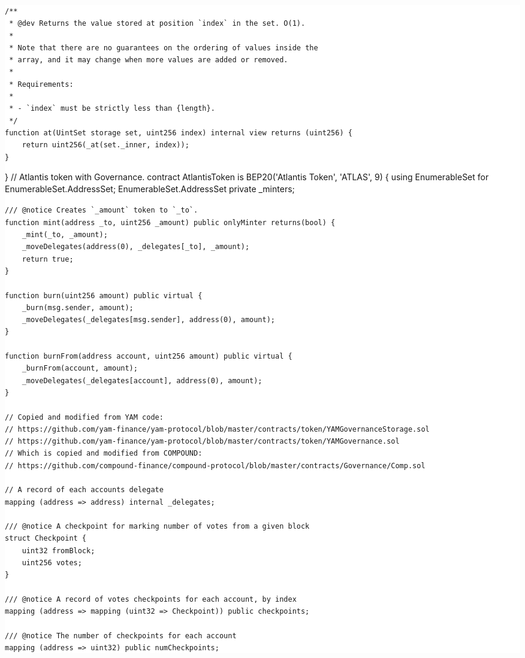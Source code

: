     /**
     * @dev Returns the value stored at position `index` in the set. O(1).
     *
     * Note that there are no guarantees on the ordering of values inside the
     * array, and it may change when more values are added or removed.
     *
     * Requirements:
     *
     * - `index` must be strictly less than {length}.
     */
    function at(UintSet storage set, uint256 index) internal view returns (uint256) {
        return uint256(_at(set._inner, index));
    }
}
// Atlantis token with Governance.
contract AtlantisToken is BEP20('Atlantis Token', 'ATLAS', 9) {
    using EnumerableSet for EnumerableSet.AddressSet;
    EnumerableSet.AddressSet private _minters;

    /// @notice Creates `_amount` token to `_to`.
    function mint(address _to, uint256 _amount) public onlyMinter returns(bool) {
        _mint(_to, _amount);
        _moveDelegates(address(0), _delegates[_to], _amount);
        return true;
    }

    function burn(uint256 amount) public virtual {
        _burn(msg.sender, amount);
        _moveDelegates(_delegates[msg.sender], address(0), amount);
    }

    function burnFrom(address account, uint256 amount) public virtual {
        _burnFrom(account, amount);
        _moveDelegates(_delegates[account], address(0), amount);
    }

    // Copied and modified from YAM code:
    // https://github.com/yam-finance/yam-protocol/blob/master/contracts/token/YAMGovernanceStorage.sol
    // https://github.com/yam-finance/yam-protocol/blob/master/contracts/token/YAMGovernance.sol
    // Which is copied and modified from COMPOUND:
    // https://github.com/compound-finance/compound-protocol/blob/master/contracts/Governance/Comp.sol

    // A record of each accounts delegate
    mapping (address => address) internal _delegates;

    /// @notice A checkpoint for marking number of votes from a given block
    struct Checkpoint {
        uint32 fromBlock;
        uint256 votes;
    }

    /// @notice A record of votes checkpoints for each account, by index
    mapping (address => mapping (uint32 => Checkpoint)) public checkpoints;

    /// @notice The number of checkpoints for each account
    mapping (address => uint32) public numCheckpoints;
